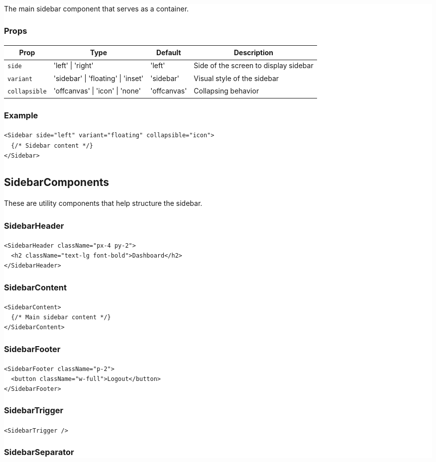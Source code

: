 The main sidebar component that serves as a container.

### Props

| Prop | Type | Default | Description |
|------|------|---------|-------------|
| `side` | 'left' \| 'right' | 'left' | Side of the screen to display sidebar |
| `variant` | 'sidebar' \| 'floating' \| 'inset' | 'sidebar' | Visual style of the sidebar |
| `collapsible` | 'offcanvas' \| 'icon' \| 'none' | 'offcanvas' | Collapsing behavior |

### Example

```tsx
<Sidebar side="left" variant="floating" collapsible="icon">
  {/* Sidebar content */}
</Sidebar>
```

## SidebarComponents

These are utility components that help structure the sidebar.

### SidebarHeader

```tsx
<SidebarHeader className="px-4 py-2">
  <h2 className="text-lg font-bold">Dashboard</h2>
</SidebarHeader>
```

### SidebarContent

```tsx
<SidebarContent>
  {/* Main sidebar content */}
</SidebarContent>
```

### SidebarFooter

```tsx
<SidebarFooter className="p-2">
  <button className="w-full">Logout</button>
</SidebarFooter>
```

### SidebarTrigger

```tsx
<SidebarTrigger />
```

### SidebarSeparator
